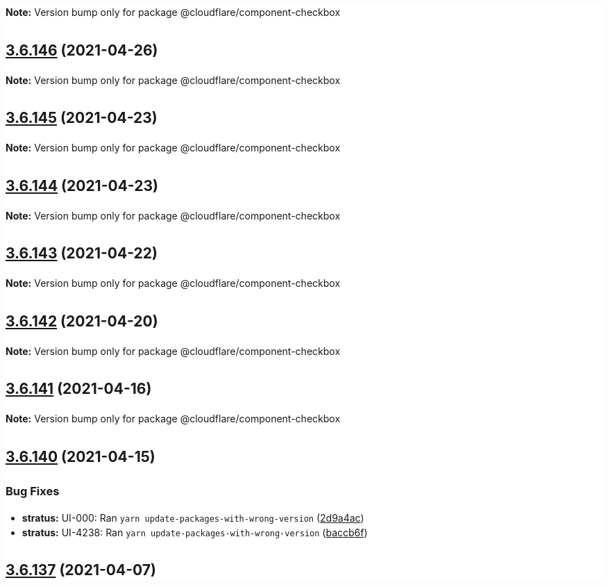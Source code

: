 **Note:** Version bump only for package @cloudflare/component-checkbox

## [3.6.146](http://stash.cfops.it:7999/fe/stratus/compare/@cloudflare/component-checkbox@3.6.145...@cloudflare/component-checkbox@3.6.146) (2021-04-26)

**Note:** Version bump only for package @cloudflare/component-checkbox

## [3.6.145](http://stash.cfops.it:7999/fe/stratus/compare/@cloudflare/component-checkbox@3.6.144...@cloudflare/component-checkbox@3.6.145) (2021-04-23)

**Note:** Version bump only for package @cloudflare/component-checkbox

## [3.6.144](http://stash.cfops.it:7999/fe/stratus/compare/@cloudflare/component-checkbox@3.6.143...@cloudflare/component-checkbox@3.6.144) (2021-04-23)

**Note:** Version bump only for package @cloudflare/component-checkbox

## [3.6.143](http://stash.cfops.it:7999/fe/stratus/compare/@cloudflare/component-checkbox@3.6.142...@cloudflare/component-checkbox@3.6.143) (2021-04-22)

**Note:** Version bump only for package @cloudflare/component-checkbox

## [3.6.142](http://stash.cfops.it:7999/fe/stratus/compare/@cloudflare/component-checkbox@3.6.141...@cloudflare/component-checkbox@3.6.142) (2021-04-20)

**Note:** Version bump only for package @cloudflare/component-checkbox

## [3.6.141](http://stash.cfops.it:7999/fe/stratus/compare/@cloudflare/component-checkbox@3.6.140...@cloudflare/component-checkbox@3.6.141) (2021-04-16)

**Note:** Version bump only for package @cloudflare/component-checkbox

## [3.6.140](http://stash.cfops.it:7999/fe/stratus/compare/@cloudflare/component-checkbox@3.6.137...@cloudflare/component-checkbox@3.6.140) (2021-04-15)

### Bug Fixes

- **stratus:** UI-000: Ran `yarn update-packages-with-wrong-version` ([2d9a4ac](http://stash.cfops.it:7999/fe/stratus/commits/2d9a4ac))
- **stratus:** UI-4238: Ran `yarn update-packages-with-wrong-version` ([baccb6f](http://stash.cfops.it:7999/fe/stratus/commits/baccb6f))

## [3.6.137](http://stash.cfops.it:7999/fe/stratus/compare/@cloudflare/component-checkbox@3.6.136...@cloudflare/component-checkbox@3.6.137) (2021-04-07)
